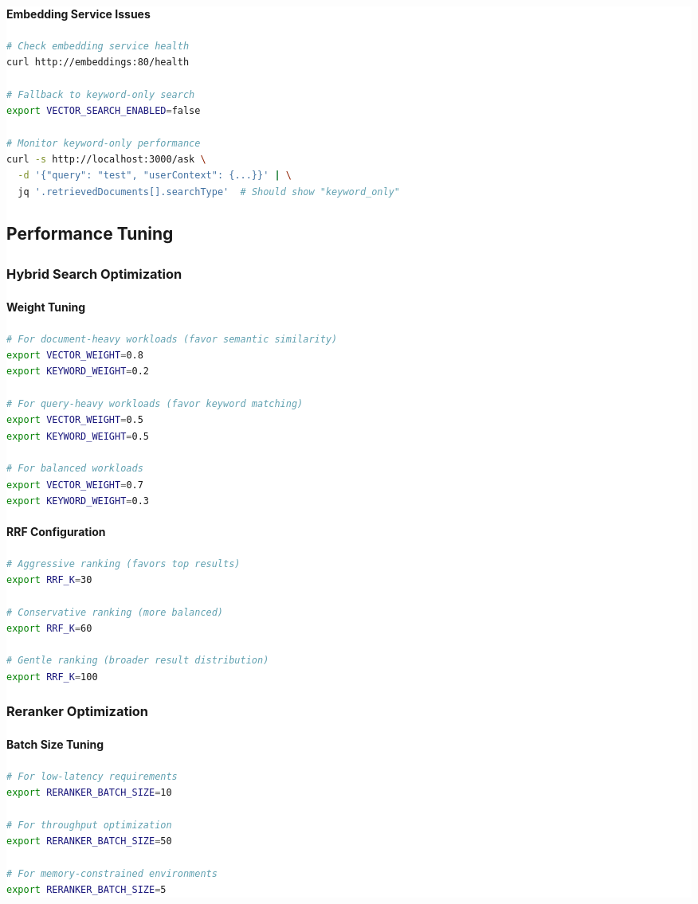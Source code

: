 #### Embedding Service Issues
```bash
# Check embedding service health
curl http://embeddings:80/health

# Fallback to keyword-only search
export VECTOR_SEARCH_ENABLED=false

# Monitor keyword-only performance
curl -s http://localhost:3000/ask \
  -d '{"query": "test", "userContext": {...}}' | \
  jq '.retrievedDocuments[].searchType'  # Should show "keyword_only"
```

## Performance Tuning

### Hybrid Search Optimization

#### Weight Tuning
```bash
# For document-heavy workloads (favor semantic similarity)
export VECTOR_WEIGHT=0.8
export KEYWORD_WEIGHT=0.2

# For query-heavy workloads (favor keyword matching)
export VECTOR_WEIGHT=0.5
export KEYWORD_WEIGHT=0.5

# For balanced workloads
export VECTOR_WEIGHT=0.7
export KEYWORD_WEIGHT=0.3
```

#### RRF Configuration
```bash
# Aggressive ranking (favors top results)
export RRF_K=30

# Conservative ranking (more balanced)
export RRF_K=60

# Gentle ranking (broader result distribution)
export RRF_K=100
```

### Reranker Optimization

#### Batch Size Tuning
```bash
# For low-latency requirements
export RERANKER_BATCH_SIZE=10

# For throughput optimization
export RERANKER_BATCH_SIZE=50

# For memory-constrained environments
export RERANKER_BATCH_SIZE=5
```
